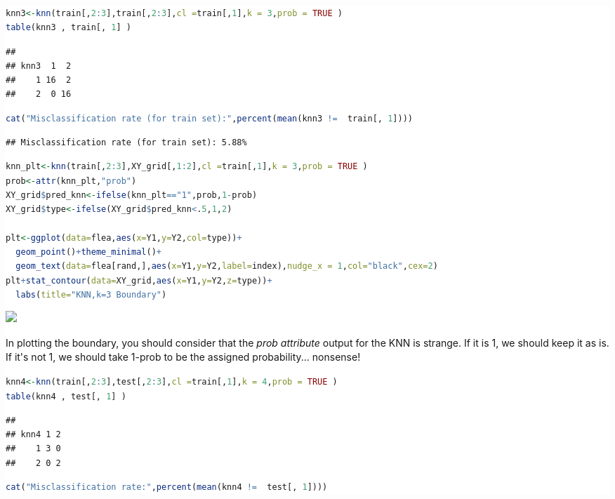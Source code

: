 ``` r
knn3<-knn(train[,2:3],train[,2:3],cl =train[,1],k = 3,prob = TRUE )
table(knn3 , train[, 1] )
```

    ##     
    ## knn3  1  2
    ##    1 16  2
    ##    2  0 16

``` r
cat("Misclassification rate (for train set):",percent(mean(knn3 !=  train[, 1])))
```

    ## Misclassification rate (for train set): 5.88%

``` r
knn_plt<-knn(train[,2:3],XY_grid[,1:2],cl =train[,1],k = 3,prob = TRUE )
prob<-attr(knn_plt,"prob")
XY_grid$pred_knn<-ifelse(knn_plt=="1",prob,1-prob)
XY_grid$type<-ifelse(XY_grid$pred_knn<.5,1,2)

plt<-ggplot(data=flea,aes(x=Y1,y=Y2,col=type))+
  geom_point()+theme_minimal()+
  geom_text(data=flea[rand,],aes(x=Y1,y=Y2,label=index),nudge_x = 1,col="black",cex=2)
plt+stat_contour(data=XY_grid,aes(x=Y1,y=Y2,z=type))+
  labs(title="KNN,k=3 Boundary")
```

![](/assets/images/2016-12-30-Classification-Part2_files/figure-markdown_github/unnamed-chunk-11-1.png)

In plotting the boundary, you should consider that the *prob attribute* output for the KNN is strange. If it is 1, we should keep it as is. If it's not 1, we should take 1-prob to be the assigned probability... nonsense!

``` r
knn4<-knn(train[,2:3],test[,2:3],cl =train[,1],k = 4,prob = TRUE )
table(knn4 , test[, 1] )
```

    ##     
    ## knn4 1 2
    ##    1 3 0
    ##    2 0 2

``` r
cat("Misclassification rate:",percent(mean(knn4 !=  test[, 1])))
```

